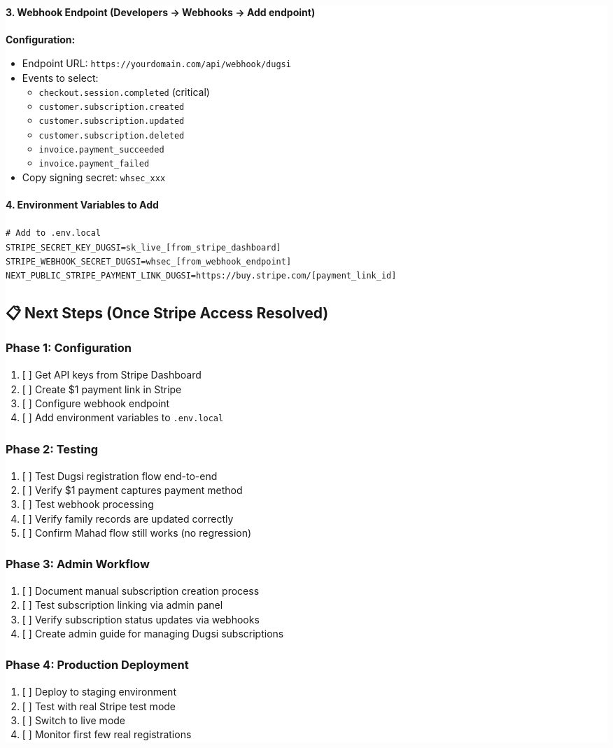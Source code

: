 #### 3. Webhook Endpoint (Developers → Webhooks → Add endpoint)

**Configuration:**

- Endpoint URL: `https://yourdomain.com/api/webhook/dugsi`
- Events to select:
  - `checkout.session.completed` (critical)
  - `customer.subscription.created`
  - `customer.subscription.updated`
  - `customer.subscription.deleted`
  - `invoice.payment_succeeded`
  - `invoice.payment_failed`
- Copy signing secret: `whsec_xxx`

#### 4. Environment Variables to Add

```env
# Add to .env.local
STRIPE_SECRET_KEY_DUGSI=sk_live_[from_stripe_dashboard]
STRIPE_WEBHOOK_SECRET_DUGSI=whsec_[from_webhook_endpoint]
NEXT_PUBLIC_STRIPE_PAYMENT_LINK_DUGSI=https://buy.stripe.com/[payment_link_id]
```

## 📋 Next Steps (Once Stripe Access Resolved)

### Phase 1: Configuration

1. [ ] Get API keys from Stripe Dashboard
2. [ ] Create $1 payment link in Stripe
3. [ ] Configure webhook endpoint
4. [ ] Add environment variables to `.env.local`

### Phase 2: Testing

1. [ ] Test Dugsi registration flow end-to-end
2. [ ] Verify $1 payment captures payment method
3. [ ] Test webhook processing
4. [ ] Verify family records are updated correctly
5. [ ] Confirm Mahad flow still works (no regression)

### Phase 3: Admin Workflow

1. [ ] Document manual subscription creation process
2. [ ] Test subscription linking via admin panel
3. [ ] Verify subscription status updates via webhooks
4. [ ] Create admin guide for managing Dugsi subscriptions

### Phase 4: Production Deployment

1. [ ] Deploy to staging environment
2. [ ] Test with real Stripe test mode
3. [ ] Switch to live mode
4. [ ] Monitor first few real registrations
